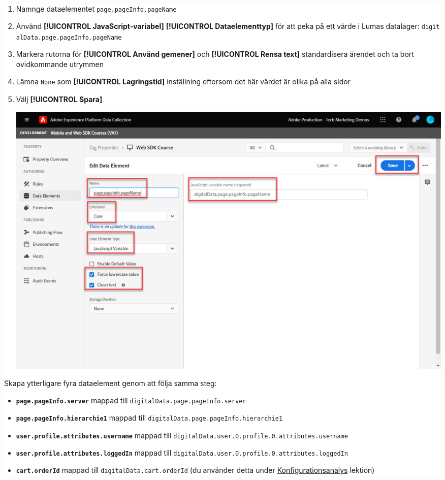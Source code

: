1. Namnge dataelementet `page.pageInfo.pageName`
1. Använd **[!UICONTROL JavaScript-variabel]** **[!UICONTROL Dataelementtyp]** för att peka på ett värde i Lumas datalager: `digitalData.page.pageInfo.pageName`

1. Markera rutorna för **[!UICONTROL Använd gemener]** och **[!UICONTROL Rensa text]** standardisera ärendet och ta bort ovidkommande utrymmen

1. Lämna `None` som **[!UICONTROL Lagringstid]** inställning eftersom det här värdet är olika på alla sidor

1. Välj **[!UICONTROL Spara]**

   ![Dataelement för sidnamn](assets/data-element-pageName.jpg)

Skapa ytterligare fyra dataelement genom att följa samma steg:

* **`page.pageInfo.server`**  mappad till
  `digitalData.page.pageInfo.server`

* **`page.pageInfo.hierarchie1`**  mappad till
  `digitalData.page.pageInfo.hierarchie1`

* **`user.profile.attributes.username`**  mappad till
  `digitalData.user.0.profile.0.attributes.username`

* **`user.profile.attributes.loggedIn`** mappad till
  `digitalData.user.0.profile.0.attributes.loggedIn`

* **`cart.orderId`** mappad till `digitalData.cart.orderId` (du använder detta under [Konfigurationsanalys](setup-analytics.md) lektion)
